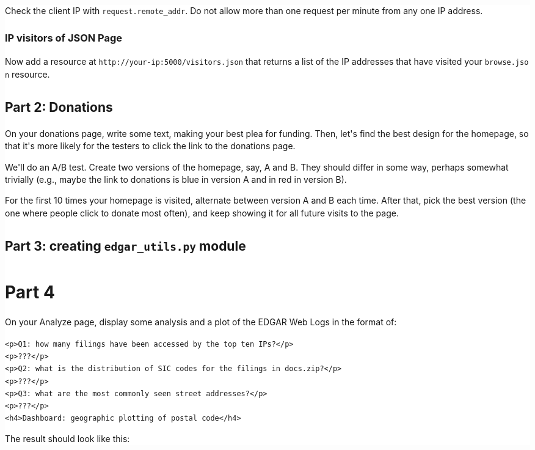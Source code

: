 Check the client IP with `request.remote_addr`.  Do not allow more
than one request per minute from any one IP address.


### IP visitors of JSON Page
Now add a resource at `http://your-ip:5000/visitors.json` that returns a list of 
the IP addresses that have visited your `browse.json` resource.

## Part 2: Donations

On your donations page, write some text, making your best plea for
funding. Then, let's find the best design for the homepage, so that
it's more likely for the testers to click the link to the donations page.

We'll do an A/B test.  Create two versions of the homepage, say, A and B.
They should differ in some way, perhaps somewhat trivially (e.g., maybe the link
to donations is blue in version A and in red in version B).

For the first 10 times your homepage is visited, alternate between version
A and B each time.  After that, pick the best version (the one where
people click to donate most often), and keep showing it for all future
visits to the page.

## Part 3: creating `edgar_utils.py` module


# Part 4
On your Analyze page, display some analysis and a plot of the EDGAR Web Logs in the format of:

```
<p>Q1: how many filings have been accessed by the top ten IPs?</p>
<p>???</p>
<p>Q2: what is the distribution of SIC codes for the filings in docs.zip?</p>
<p>???</p>
<p>Q3: what are the most commonly seen street addresses?</p>
<p>???</p>
<h4>Dashboard: geographic plotting of postal code</h4>
```

The result should look like this:
